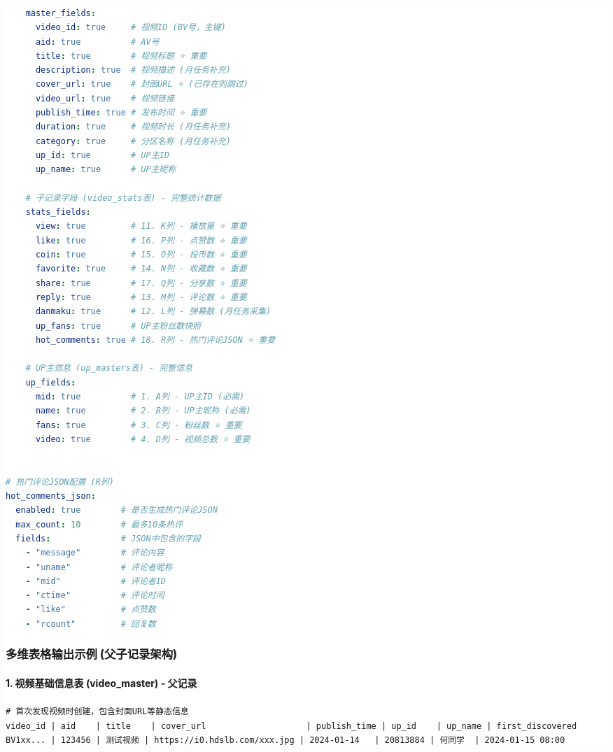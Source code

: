```yaml
    master_fields:
      video_id: true     # 视频ID (BV号，主键)
      aid: true          # AV号
      title: true        # 视频标题 ⭐ 重要
      description: true  # 视频描述 (月任务补充)
      cover_url: true    # 封面URL ⭐ (已存在则跳过)
      video_url: true    # 视频链接
      publish_time: true # 发布时间 ⭐ 重要
      duration: true     # 视频时长 (月任务补充)
      category: true     # 分区名称 (月任务补充)
      up_id: true        # UP主ID
      up_name: true      # UP主昵称
    
    # 子记录字段 (video_stats表) - 完整统计数据
    stats_fields:
      view: true         # 11. K列 - 播放量 ⭐ 重要
      like: true         # 16. P列 - 点赞数 ⭐ 重要
      coin: true         # 15. O列 - 投币数 ⭐ 重要
      favorite: true     # 14. N列 - 收藏数 ⭐ 重要
      share: true        # 17. Q列 - 分享数 ⭐ 重要
      reply: true        # 13. M列 - 评论数 ⭐ 重要
      danmaku: true      # 12. L列 - 弹幕数 (月任务采集)
      up_fans: true      # UP主粉丝数快照
      hot_comments: true # 18. R列 - 热门评论JSON ⭐ 重要
    
    # UP主信息 (up_masters表) - 完整信息
    up_fields:  
      mid: true          # 1. A列 - UP主ID (必需)
      name: true         # 2. B列 - UP主昵称 (必需)
      fans: true         # 3. C列 - 粉丝数 ⭐ 重要
      video: true        # 4. D列 - 视频总数 ⭐ 重要
    

# 热门评论JSON配置 (R列)
hot_comments_json:  
  enabled: true        # 是否生成热门评论JSON
  max_count: 10        # 最多10条热评
  fields:              # JSON中包含的字段
    - "message"        # 评论内容
    - "uname"          # 评论者昵称
    - "mid"            # 评论者ID
    - "ctime"          # 评论时间
    - "like"           # 点赞数
    - "rcount"         # 回复数
```

### 多维表格输出示例 (父子记录架构)

#### 1. 视频基础信息表 (video_master) - 父记录
```
# 首次发现视频时创建，包含封面URL等静态信息
video_id | aid    | title    | cover_url                    | publish_time | up_id    | up_name | first_discovered
BV1xx... | 123456 | 测试视频 | https://i0.hdslb.com/xxx.jpg | 2024-01-14   | 20813884 | 何同学  | 2024-01-15 08:00
```
